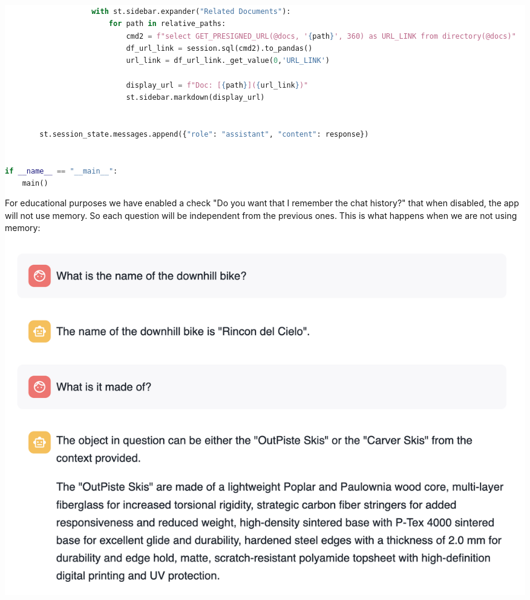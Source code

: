 ```python
                    with st.sidebar.expander("Related Documents"):
                        for path in relative_paths:
                            cmd2 = f"select GET_PRESIGNED_URL(@docs, '{path}', 360) as URL_LINK from directory(@docs)"
                            df_url_link = session.sql(cmd2).to_pandas()
                            url_link = df_url_link._get_value(0,'URL_LINK')
                
                            display_url = f"Doc: [{path}]({url_link})"
                            st.sidebar.markdown(display_url)

        
        st.session_state.messages.append({"role": "assistant", "content": response})


if __name__ == "__main__":
    main()
```

For educational purposes we have enabled a check "Do you want that I remember the chat history?" that when disabled, the app will not use memory. So each question will be independent from the previous ones. This is what happens when we are not using memory:

![App](assets/fig14_no_memory.png)
